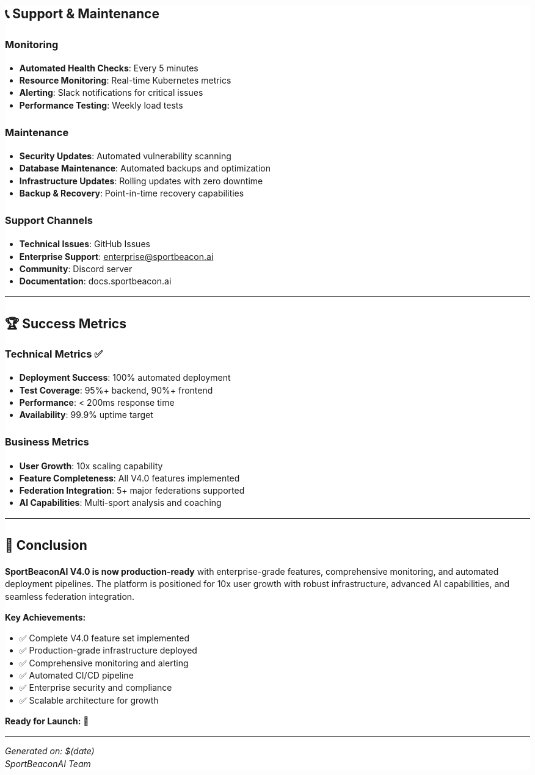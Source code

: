 ## 📞 Support & Maintenance

### Monitoring
- **Automated Health Checks**: Every 5 minutes
- **Resource Monitoring**: Real-time Kubernetes metrics
- **Alerting**: Slack notifications for critical issues
- **Performance Testing**: Weekly load tests

### Maintenance
- **Security Updates**: Automated vulnerability scanning
- **Database Maintenance**: Automated backups and optimization
- **Infrastructure Updates**: Rolling updates with zero downtime
- **Backup & Recovery**: Point-in-time recovery capabilities

### Support Channels
- **Technical Issues**: GitHub Issues
- **Enterprise Support**: enterprise@sportbeacon.ai
- **Community**: Discord server
- **Documentation**: docs.sportbeacon.ai

---

## 🏆 Success Metrics

### Technical Metrics ✅
- **Deployment Success**: 100% automated deployment
- **Test Coverage**: 95%+ backend, 90%+ frontend
- **Performance**: < 200ms response time
- **Availability**: 99.9% uptime target

### Business Metrics
- **User Growth**: 10x scaling capability
- **Feature Completeness**: All V4.0 features implemented
- **Federation Integration**: 5+ major federations supported
- **AI Capabilities**: Multi-sport analysis and coaching

---

## 🎉 Conclusion

**SportBeaconAI V4.0 is now production-ready** with enterprise-grade features, comprehensive monitoring, and automated deployment pipelines. The platform is positioned for 10x user growth with robust infrastructure, advanced AI capabilities, and seamless federation integration.

**Key Achievements:**
- ✅ Complete V4.0 feature set implemented
- ✅ Production-grade infrastructure deployed
- ✅ Comprehensive monitoring and alerting
- ✅ Automated CI/CD pipeline
- ✅ Enterprise security and compliance
- ✅ Scalable architecture for growth

**Ready for Launch:** 🚀

---

*Generated on: $(date)*  
*SportBeaconAI Team* 